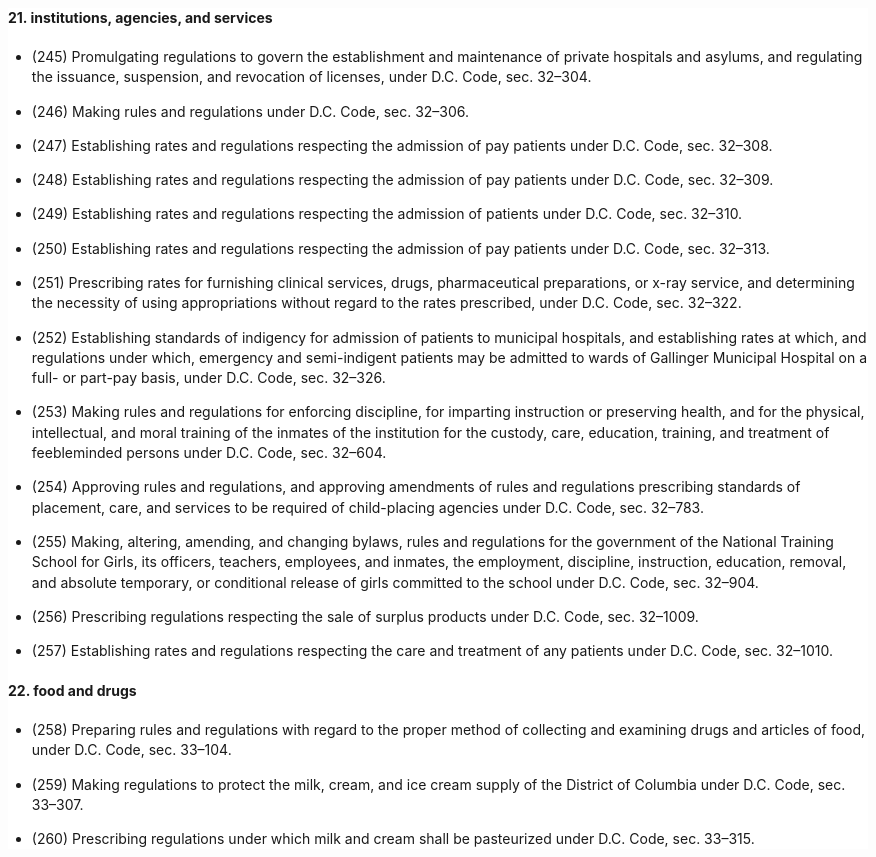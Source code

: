 #### 21. institutions, agencies, and services
* (245) Promulgating regulations to govern the establishment and maintenance of private hospitals and asylums, and regulating the issuance, suspension, and revocation of licenses, under D.C. Code, sec. 32–304.

* (246) Making rules and regulations under D.C. Code, sec. 32–306.

* (247) Establishing rates and regulations respecting the admission of pay patients under D.C. Code, sec. 32–308.

* (248) Establishing rates and regulations respecting the admission of pay patients under D.C. Code, sec. 32–309.

* (249) Establishing rates and regulations respecting the admission of patients under D.C. Code, sec. 32–310.

* (250) Establishing rates and regulations respecting the admission of pay patients under D.C. Code, sec. 32–313.

* (251) Prescribing rates for furnishing clinical services, drugs, pharmaceutical preparations, or x-ray service, and determining the necessity of using appropriations without regard to the rates prescribed, under D.C. Code, sec. 32–322.

* (252) Establishing standards of indigency for admission of patients to municipal hospitals, and establishing rates at which, and regulations under which, emergency and semi-indigent patients may be admitted to wards of Gallinger Municipal Hospital on a full- or part-pay basis, under D.C. Code, sec. 32–326.

* (253) Making rules and regulations for enforcing discipline, for imparting instruction or preserving health, and for the physical, intellectual, and moral training of the inmates of the institution for the custody, care, education, training, and treatment of feebleminded persons under D.C. Code, sec. 32–604.

* (254) Approving rules and regulations, and approving amendments of rules and regulations prescribing standards of placement, care, and services to be required of child-placing agencies under D.C. Code, sec. 32–783.

* (255) Making, altering, amending, and changing bylaws, rules and regulations for the government of the National Training School for Girls, its officers, teachers, employees, and inmates, the employment, discipline, instruction, education, removal, and absolute temporary, or conditional release of girls committed to the school under D.C. Code, sec. 32–904.

* (256) Prescribing regulations respecting the sale of surplus products under D.C. Code, sec. 32–1009.

* (257) Establishing rates and regulations respecting the care and treatment of any patients under D.C. Code, sec. 32–1010.

#### 22. food and drugs
* (258) Preparing rules and regulations with regard to the proper method of collecting and examining drugs and articles of food, under D.C. Code, sec. 33–104.

* (259) Making regulations to protect the milk, cream, and ice cream supply of the District of Columbia under D.C. Code, sec. 33–307.

* (260) Prescribing regulations under which milk and cream shall be pasteurized under D.C. Code, sec. 33–315.
